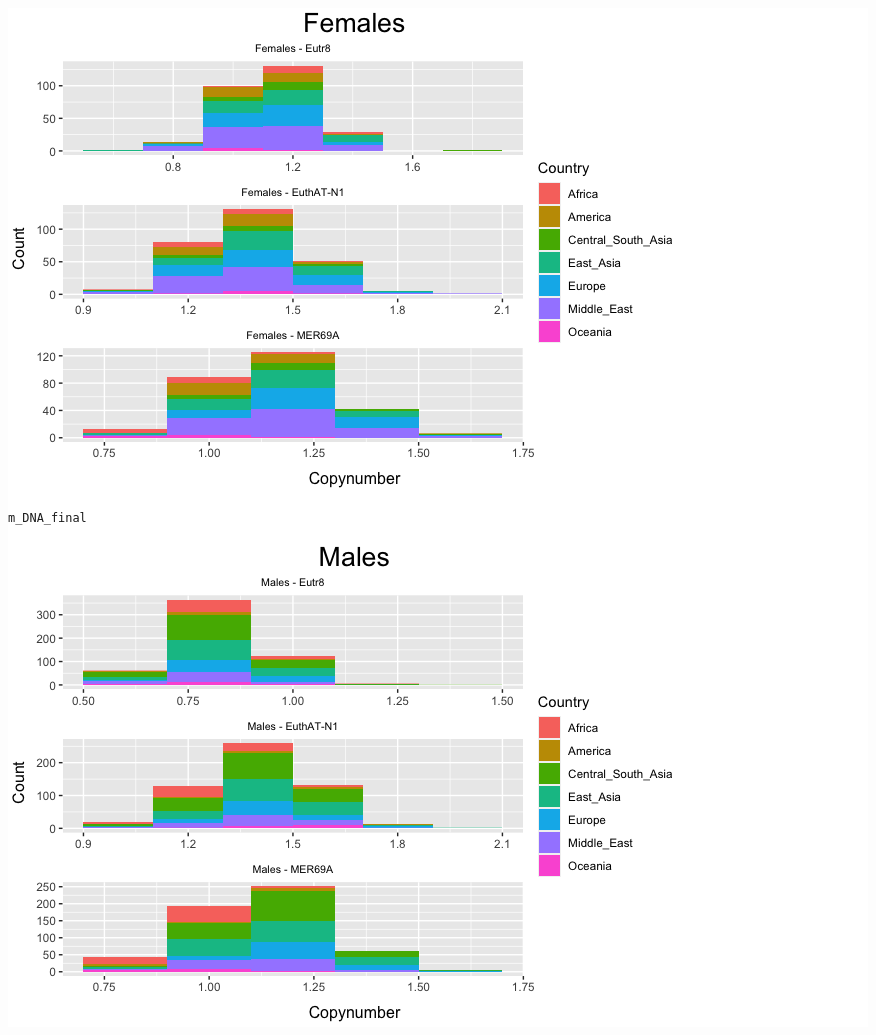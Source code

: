 ![](02_HGDP_Relative-TEvariation_files/figure-gfm/unnamed-chunk-13-1.png)

``` r
m_DNA_final
```

![](02_HGDP_Relative-TEvariation_files/figure-gfm/unnamed-chunk-13-2.png)
